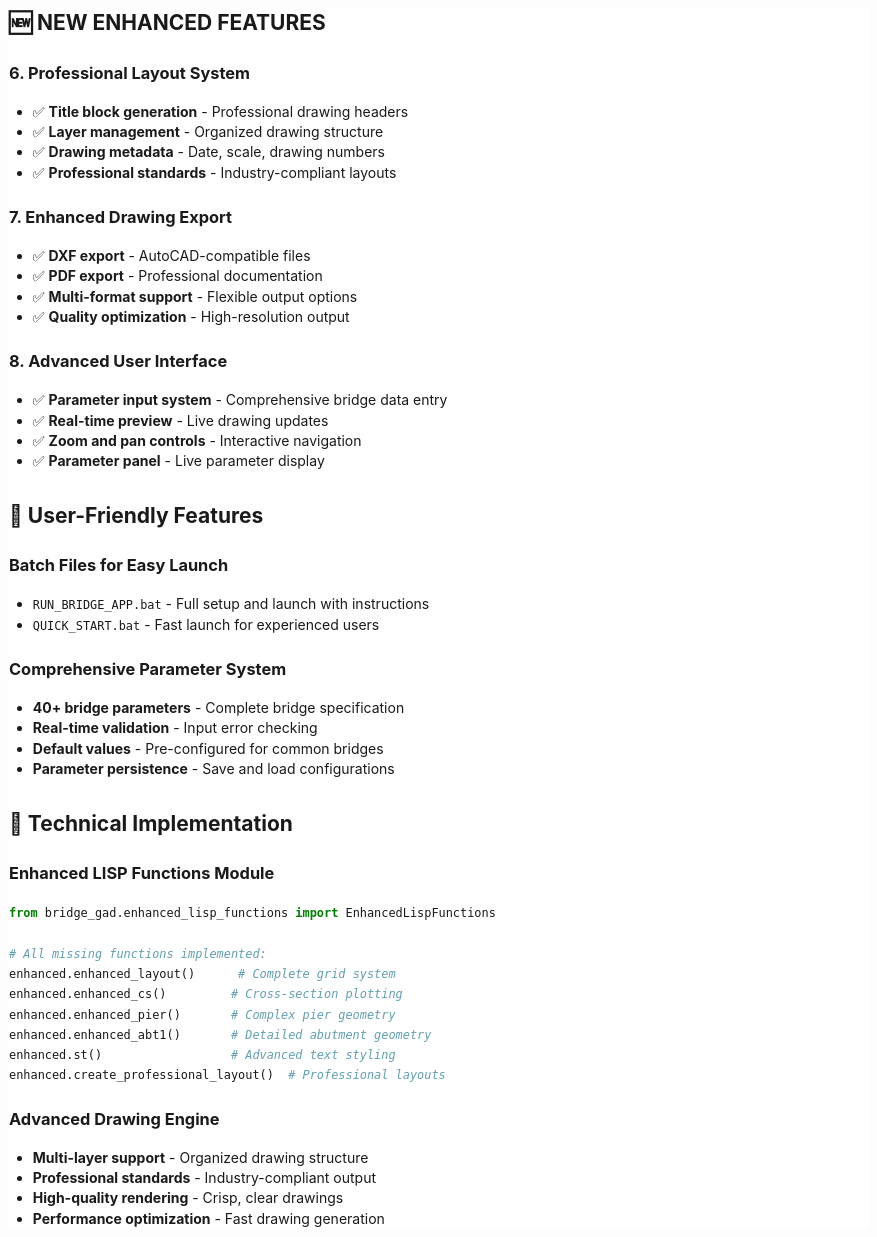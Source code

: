 ## 🆕 **NEW ENHANCED FEATURES**

### 6. **Professional Layout System**
- ✅ **Title block generation** - Professional drawing headers
- ✅ **Layer management** - Organized drawing structure
- ✅ **Drawing metadata** - Date, scale, drawing numbers
- ✅ **Professional standards** - Industry-compliant layouts

### 7. **Enhanced Drawing Export**
- ✅ **DXF export** - AutoCAD-compatible files
- ✅ **PDF export** - Professional documentation
- ✅ **Multi-format support** - Flexible output options
- ✅ **Quality optimization** - High-resolution output

### 8. **Advanced User Interface**
- ✅ **Parameter input system** - Comprehensive bridge data entry
- ✅ **Real-time preview** - Live drawing updates
- ✅ **Zoom and pan controls** - Interactive navigation
- ✅ **Parameter panel** - Live parameter display

## 🎯 **User-Friendly Features**

### **Batch Files for Easy Launch**
- `RUN_BRIDGE_APP.bat` - Full setup and launch with instructions
- `QUICK_START.bat` - Fast launch for experienced users

### **Comprehensive Parameter System**
- **40+ bridge parameters** - Complete bridge specification
- **Real-time validation** - Input error checking
- **Default values** - Pre-configured for common bridges
- **Parameter persistence** - Save and load configurations

## 🔧 **Technical Implementation**

### **Enhanced LISP Functions Module**
```python
from bridge_gad.enhanced_lisp_functions import EnhancedLispFunctions

# All missing functions implemented:
enhanced.enhanced_layout()      # Complete grid system
enhanced.enhanced_cs()         # Cross-section plotting
enhanced.enhanced_pier()       # Complex pier geometry
enhanced.enhanced_abt1()       # Detailed abutment geometry
enhanced.st()                  # Advanced text styling
enhanced.create_professional_layout()  # Professional layouts
```

### **Advanced Drawing Engine**
- **Multi-layer support** - Organized drawing structure
- **Professional standards** - Industry-compliant output
- **High-quality rendering** - Crisp, clear drawings
- **Performance optimization** - Fast drawing generation
